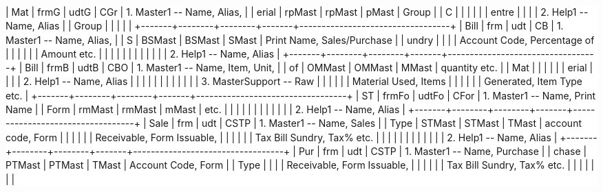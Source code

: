 | Mat   | frmG   | udtG   | CGr   | 1.  Master1 -- Name, Alias,      |
| erial | rpMast | rpMast | pMast |     Group                        |
| C     |        |        |       |                                  |
| entre |        |        |       | 2.  Help1 -- Name, Alias         |
| Group |        |        |       |                                  |
+-------+--------+--------+-------+----------------------------------+
| Bill  | frm    | udt    | CB    | 1.  Master1 -- Name, Alias,      |
| S     | BSMast | BSMast | SMast |     Print Name, Sales/Purchase   |
| undry |        |        |       |     Account Code, Percentage of  |
|       |        |        |       |     Amount etc.                  |
|       |        |        |       |                                  |
|       |        |        |       | 2.  Help1 -- Name, Alias         |
+-------+--------+--------+-------+----------------------------------+
| Bill  | frmB   | udtB   | CBO   | 1.  Master1 -- Name, Item, Unit, |
| of    | OMMast | OMMast | MMast |     quantity etc.                |
| Mat   |        |        |       |                                  |
| erial |        |        |       | 2.  Help1 -- Name, Alias         |
|       |        |        |       |                                  |
|       |        |        |       | 3.  MasterSupport -- Raw         |
|       |        |        |       |     Material Used, Items         |
|       |        |        |       |     Generated, Item Type etc.    |
+-------+--------+--------+-------+----------------------------------+
| ST    | frmFo  | udtFo  | CFor  | 1.  Master1 -- Name, Print Name  |
| Form  | rmMast | rmMast | mMast |     etc.                         |
|       |        |        |       |                                  |
|       |        |        |       | 2.  Help1 -- Name, Alias         |
+-------+--------+--------+-------+----------------------------------+
| Sale  | frm    | udt    | CSTP  | 1.  Master1 -- Name, Sales       |
| Type  | STMast | STMast | TMast |     account code, Form           |
|       |        |        |       |     Receivable, Form Issuable,   |
|       |        |        |       |     Tax Bill Sundry, Tax% etc.   |
|       |        |        |       |                                  |
|       |        |        |       | 2.  Help1 -- Name, Alias         |
+-------+--------+--------+-------+----------------------------------+
| Pur   | frm    | udt    | CSTP  | 1.  Master1 -- Name, Purchase    |
| chase | PTMast | PTMast | TMast |     Account Code, Form           |
| Type  |        |        |       |     Receivable, Form Issuable,   |
|       |        |        |       |     Tax Bill Sundry, Tax% etc.   |
|       |        |        |       |                                  |